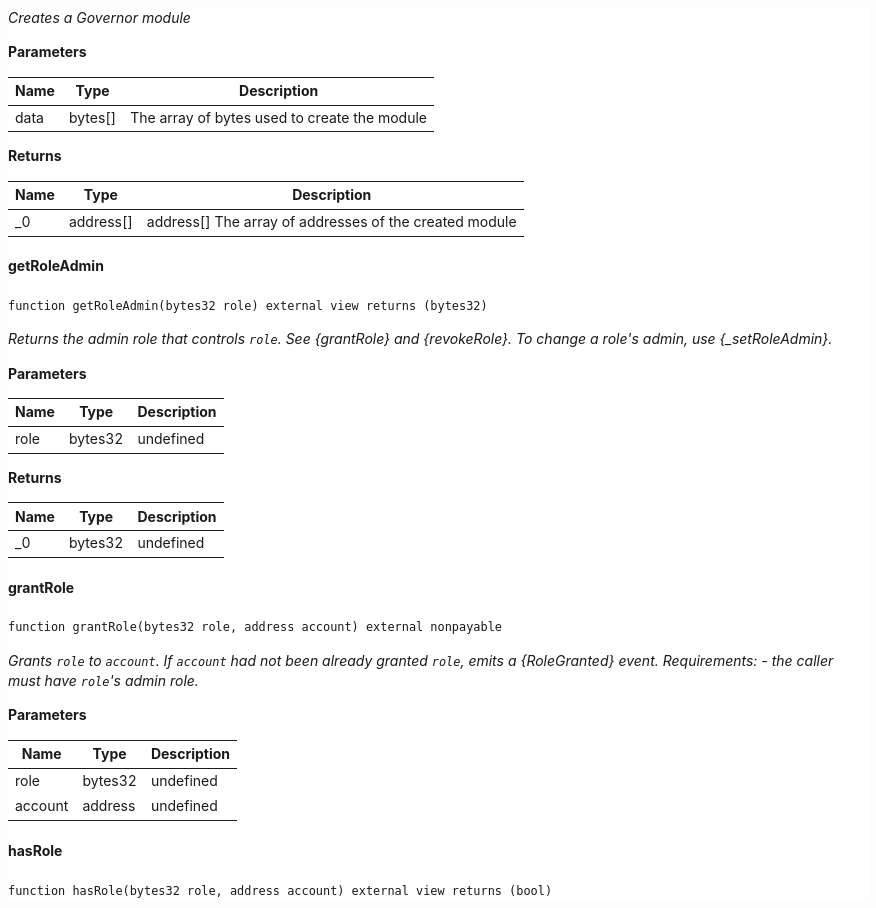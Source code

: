 _Creates a Governor module_

**Parameters**

| Name | Type     | Description                                  |
| ---- | -------- | -------------------------------------------- |
| data | bytes\[] | The array of bytes used to create the module |

**Returns**

| Name | Type       | Description                                             |
| ---- | ---------- | ------------------------------------------------------- |
| \_0  | address\[] | address\[] The array of addresses of the created module |

#### getRoleAdmin

```solidity
function getRoleAdmin(bytes32 role) external view returns (bytes32)
```

_Returns the admin role that controls `role`. See {grantRole} and {revokeRole}. To change a role's admin, use {\_setRoleAdmin}._

**Parameters**

| Name | Type    | Description |
| ---- | ------- | ----------- |
| role | bytes32 | undefined   |

**Returns**

| Name | Type    | Description |
| ---- | ------- | ----------- |
| \_0  | bytes32 | undefined   |

#### grantRole

```solidity
function grantRole(bytes32 role, address account) external nonpayable
```

_Grants `role` to `account`. If `account` had not been already granted `role`, emits a {RoleGranted} event. Requirements: - the caller must have `role`'s admin role._

**Parameters**

| Name    | Type    | Description |
| ------- | ------- | ----------- |
| role    | bytes32 | undefined   |
| account | address | undefined   |

#### hasRole

```solidity
function hasRole(bytes32 role, address account) external view returns (bool)
```
